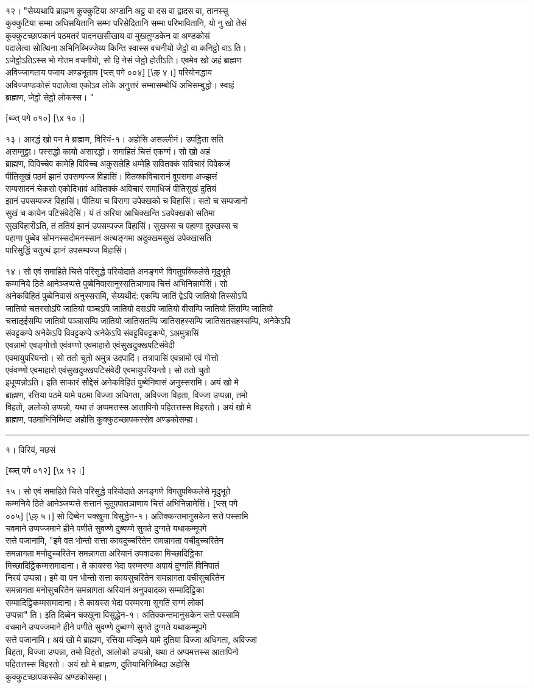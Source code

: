 १२। "सेय्यथापि ब्राह्मण कुक्कुटिया अण्डानि अट्ठ वा दस वा द्वादस वा, तानस्सु  
कुक्कुटिया सम्मा अधिसयितानि सम्मा परिसेदितानि सम्मा परिभावितानि, यो नु खो तेसं  
कुक्कुटच्छापकानं पठमतरं पादनखसीखाय वा मुखतुण्डकेन वा अण्डकोसं  
पदालेत्वा सोत्थिना अभिनिब्भिज्जेय्य किन्ति स्वास्स वचनीयो जेट्ठो वा कनिट्ठो वाऽ ति।  
ऽजेट्ठोऽतिऽस्स भो गोतम वचनीयो, सो हि नेसं जेट्ठो होतीऽति। एवमेव खो अहं ब्राह्मण  
अविज्जागताय पजाय अण्डभूताय [प्त्स् पगे ००४] [\क़् ४।] परियोनद्धाय  
अविज्जण्डकोसं पदालेत्वा एकोऽव लोके अनुत्तरं सम्मासम्बोधिं अभिसम्बुद्धो। स्वाहं  
ब्राह्मण, जेट्ठो सेट्ठो लोकस्स। "  
    
[ब्ज्त् पगे ०१०] [\x १०।]       
    
१३। आरद्धं खो पन मे ब्राह्मण, विरियं-१। अहोसि असल्लीनं। उपट्ठिता सति  
असम्मुट्ठा। पस्सद्धो कायो असारद्धो। समाहितं चित्तं एकग्गं। सो खो अहं  
ब्राह्मण, विविच्चेव कामेहि विविच्च अकुसलेहि धम्मेहि सवितक्कं सविचारं विवेकजं  
पीतिसुखं पठमं झानं उपसम्पज्ज विहासिं। वितक्कविचारानं वूपसमा अज्झत्तं  
सम्पसादनं चेकसो एकोदिभावं अवितक्कं अविचारं समाधिजं पीतिसुखं दुतियं  
झानं उपसम्पज्ज विहासिं। पीतिया च विरागा उपेक्खको च विहासिं। सतो च सम्पजानो  
सुखं च कायेन पटिसंवेदेसिं। यं तं अरिया आचिक्खन्ति ऽउपेक्खको सतिमा  
सुखविहारीऽति, तं ततियं झानं उपसम्पज्ज विहासिं। सुखस्स च पहाणा दुक्खस्स च  
पहाणा पुब्बेव सोमनस्सदोमनस्सानं अत्थङ्गमा अदुक्खमसुखं उपेक्खासति  
पारिसुद्धिं चतुत्थं झानं उपसम्पज्ज विहासिं।   
    
१४। सो एवं समाहिते चित्ते परिसुद्धे परियोदाते अनङ्गणे विगतुपक्किलेसे मूदुभूते  
कम्मनिये ठिते आनेञ्जप्पत्ते पुब्बेनिवासानुस्सतिञाणाय चित्तं अभिनिन्नामेसिं। सो  
अनेकविहितं पुब्बेनिवासं अनुस्सरामि, सेय्यथीदं: एकम्पि जातिं द्वेऽपि जातियो तिस्सोऽपि  
जातियो चतस्सोऽपि जातियो पञ्चऽपि जातियो दसऽपि जातियो वीसम्पि जातियो तिंसम्पि जातियो  
चत्ताऌईसम्पि जातियो पञ्ञासम्पि जातियो जातिसतम्पि जातिसहस्सम्पि जातिसतसहस्सम्पि, अनेकेऽपि  
संवट्टकप्पे अनेकेऽपि विवट्टकप्पे अनेकेऽपि संवट्टविवट्टकप्पे, ऽअमुत्रासिं  
एवन्नामो एवङ्गोत्तो एवंवण्णो एवमाहारो एवंसुखदुक्खपटिसंवेदी  
एवमायुपरियन्तो। सो ततो चुतो अमुत्र उदपादिं। तत्रापासिं एवन्नामो एवं गोत्तो  
एवंवण्णो एवमाहारो एवंसुखदुक्खपटिसंवेदी एवमायुपरियन्तो। सो ततो चुतो  
इधूप्पन्नोऽति। इति साकारं सौद्देसं अनेकविहितं पुब्बेनिवासं अनुस्सरामि। अयं खो मे  
ब्राह्मण, रत्तिया पठमे यामे पठमा विज्जा अधिगता, अविज्जा विहता, विज्जा उप्पन्ना, तमो  
विहतो, अलोको उप्पन्नो, यथा तं अप्पमत्तस्स आतापिनो पहितत्तस्स विहरतो। अयं खो मे  
ब्राह्मण, पठमाभिनिब्भिदा अहोसि कुक्कुटच्छापकस्सेव अण्डकोसम्हा।   
    
--------------------------  
१। विरियं, मछसं  
    
[ब्ज्त् पगे ०१२] [\x १२।]       
    
१५। सो एवं समाहिते चित्ते परिसुद्धे परियोदाते अनङ्गणे विगतुपक्किलेसे मूदुभूते  
कम्मनिये ठिते आनेञ्जप्पत्ते सत्तानं चुतूपपातञाणाय चित्तं अभिनिन्नामेसिं। [प्त्स् पगे  
००५] [\क़् ५।] सो दिब्बेन चक्खुना विसुद्धेन-१। अतिक्कन्तमानुसकेन सत्ते पस्सामि  
चवमाने उप्पज्जमाने हीने पणीते सुवण्णे दुब्बण्णे सुगते दुग्गते यथाकम्मूपगे  
सत्ते पजानामि, "इमे वत भोन्तो सत्ता कायदुच्चरितेन समन्नागता वचीदुच्चरितेन  
समन्नागता मनोदुच्चरितेन समन्नागता अरियानं उपवादका मिच्छादिट्ठिका  
मिच्छादिट्ठिकम्मसमादाना। ते कायस्स भेदा परम्मरणा अपायं दुग्गतिं विनिपातं  
निरयं उप्पन्ना। इमे वा पन भोन्तो सत्ता कायसुचरितेन समन्नागता वचीसुचरितेन  
समन्नागता मनोसुचरितेन समन्नागता अरियानं अनुपवादका सम्मादिट्ठिका  
सम्मादिट्ठिकम्मसमादाना। ते कायस्स भेदा परम्मरणा सुगतिं सग्गं लोकां  
उप्पन्ना" ति। इति दिब्बेन चक्खुना विसुद्धेन-१। अतिक्कन्तमानुसकेन सत्ते पस्सामि  
वचमाने उप्पज्जमाने हीने पणीते सुवण्णे दुब्बण्णे सुगते दुग्गते यथाकम्मूपगे  
सत्ते पजानामि। अयं खो मे ब्राह्मण, रत्तिया मज्झिमे यामे दुतिया विज्जा अधिगता, अविज्जा  
विहता, विज्जा उप्पन्ना, तमो विहतो, आलोको उप्पन्नो, यथा तं अप्पमत्तस्स आतापिनो  
पहितत्तस्स विहरतो। अयं खो मे ब्राह्मण, दुतियाभिनिब्भिदा अहोसि  
कुक्कुटच्छापकस्सेव अण्डकोसम्हा।   
    